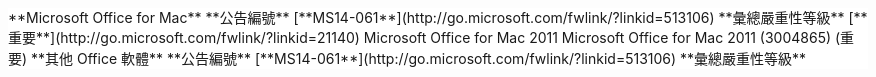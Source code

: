 </td>
</tr>
<tr>
<td style="border:1px solid black;" colspan="2">
**Microsoft Office for Mac**

</td>
</tr>
<tr>
<td style="border:1px solid black;">
**公告編號**

</td>
<td style="border:1px solid black;">
[**MS14-061**](http://go.microsoft.com/fwlink/?linkid=513106)

</td>
</tr>
<tr>
<td style="border:1px solid black;">
**彙總嚴重性等級**

</td>
<td style="border:1px solid black;">
[**重要**](http://go.microsoft.com/fwlink/?linkid=21140)

</td>
</tr>
<tr>
<td style="border:1px solid black;">
Microsoft Office for Mac 2011

</td>
<td style="border:1px solid black;">
Microsoft Office for Mac 2011  
(3004865)  
(重要)

</td>
</tr>
<tr>
<td style="border:1px solid black;" colspan="2">
**其他 Office 軟體**

</td>
</tr>
<tr>
<td style="border:1px solid black;">
**公告編號**

</td>
<td style="border:1px solid black;">
[**MS14-061**](http://go.microsoft.com/fwlink/?linkid=513106)

</td>
</tr>
<tr>
<td style="border:1px solid black;">
**彙總嚴重性等級**
